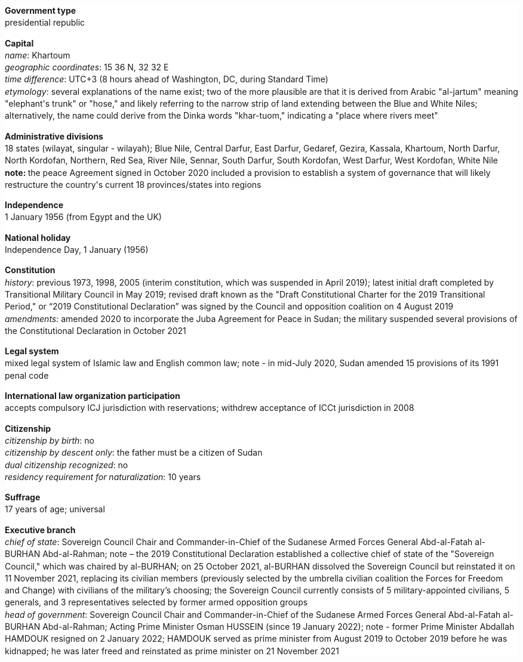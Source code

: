 **Government type**<br>
presidential republic<br>

**Capital**<br>
_name_: Khartoum<br>
_geographic coordinates_: 15 36 N, 32 32 E<br>
_time difference_: UTC+3 (8 hours ahead of Washington, DC, during Standard Time)<br>
_etymology_: several explanations of the name exist; two of the more plausible are that it is derived from Arabic "al-jartum" meaning "elephant's trunk" or "hose," and likely referring to the narrow strip of land extending between the Blue and White Niles; alternatively, the name could derive from the Dinka words "khar-tuom," indicating a "place where rivers meet"<br>

**Administrative divisions**<br>
18 states (wilayat, singular - wilayah); Blue Nile, Central Darfur, East Darfur, Gedaref, Gezira, Kassala, Khartoum, North Darfur, North Kordofan, Northern, Red Sea, River Nile, Sennar, South Darfur, South Kordofan, West Darfur, West Kordofan, White Nile<br>
<strong>note: </strong>the peace Agreement signed in October 2020 included a provision to establish a system of governance that will likely restructure the country's current 18 provinces/states into regions<br>

**Independence**<br>
1 January 1956 (from Egypt and the UK)<br>

**National holiday**<br>
Independence Day, 1 January (1956)<br>

**Constitution**<br>
_history_: previous 1973, 1998, 2005 (interim constitution, which was suspended in April 2019); latest initial draft completed by Transitional Military Council in May 2019; revised draft known as the "Draft Constitutional Charter for the 2019 Transitional Period," or &ldquo;2019 Constitutional Declaration&rdquo; was signed by the Council and opposition coalition on 4 August 2019<br>
_amendments_: amended 2020 to incorporate the Juba Agreement for Peace in Sudan; the military suspended several provisions of the Constitutional Declaration in October 2021<br>

**Legal system**<br>
mixed legal system of Islamic law and English common law; note - in mid-July 2020, Sudan amended 15 provisions of its 1991 penal code<br>

**International law organization participation**<br>
accepts compulsory ICJ jurisdiction with reservations; withdrew acceptance of ICCt jurisdiction in 2008<br>

**Citizenship**<br>
_citizenship by birth_: no<br>
_citizenship by descent only_: the father must be a citizen of Sudan<br>
_dual citizenship recognized_: no<br>
_residency requirement for naturalization_: 10 years<br>

**Suffrage**<br>
17 years of age; universal<br>

**Executive branch**<br>
_chief of state_: Sovereign Council Chair and Commander-in-Chief of the Sudanese Armed Forces General Abd-al-Fatah al-BURHAN Abd-al-Rahman; note &ndash; the 2019 Constitutional Declaration established a collective chief of state of the "Sovereign Council," which was chaired by al-BURHAN; on 25 October 2021, al-BURHAN dissolved the Sovereign Council but reinstated it on 11 November 2021, replacing its civilian members (previously selected by the umbrella civilian coalition the Forces for Freedom and Change) with civilians of the military&rsquo;s choosing; the Sovereign Council currently consists of 5 military-appointed civilians, 5 generals, and 3 representatives selected by former armed opposition groups<br>
_head of government_: Sovereign Council Chair and Commander-in-Chief of the Sudanese Armed Forces General Abd-al-Fatah al-BURHAN Abd-al-Rahman; Acting Prime Minister Osman HUSSEIN (since 19 January 2022); note - former Prime Minister Abdallah HAMDOUK resigned on 2 January 2022; HAMDOUK served as prime minister from August 2019 to October 2019 before he was kidnapped; he was later freed and reinstated as prime minister on 21 November 2021<br>